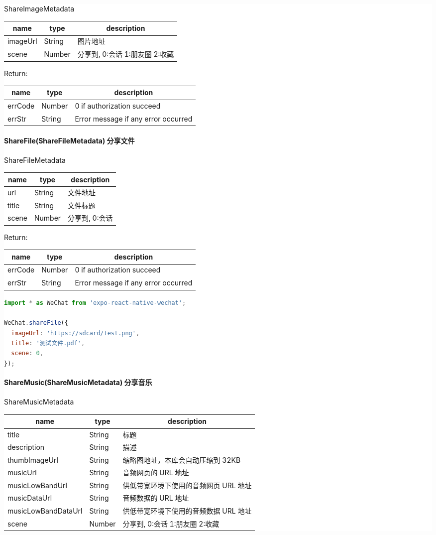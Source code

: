 ShareImageMetadata

| name     | type   | description                    |
| -------- | ------ | ------------------------------ |
| imageUrl | String | 图片地址                       |
| scene    | Number | 分享到, 0:会话 1:朋友圈 2:收藏 |

Return:

| name    | type   | description                         |
| ------- | ------ | ----------------------------------- |
| errCode | Number | 0 if authorization succeed          |
| errStr  | String | Error message if any error occurred |

#### ShareFile(ShareFileMetadata) 分享文件

ShareFileMetadata

| name  | type   | description    |
| ----- | ------ | -------------- |
| url   | String | 文件地址       |
| title | String | 文件标题       |
| scene | Number | 分享到, 0:会话 |

Return:

| name    | type   | description                         |
| ------- | ------ | ----------------------------------- |
| errCode | Number | 0 if authorization succeed          |
| errStr  | String | Error message if any error occurred |

```js
import * as WeChat from 'expo-react-native-wechat';

WeChat.shareFile({
  imageUrl: 'https://sdcard/test.png',
  title: '测试文件.pdf',
  scene: 0,
});
```

#### ShareMusic(ShareMusicMetadata) 分享音乐

ShareMusicMetadata

| name                | type   | description                           |
| ------------------- | ------ | ------------------------------------- |
| title               | String | 标题                                  |
| description         | String | 描述                                  |
| thumbImageUrl       | String | 缩略图地址，本库会自动压缩到 32KB     |
| musicUrl            | String | 音频网页的 URL 地址                   |
| musicLowBandUrl     | String | 供低带宽环境下使用的音频网页 URL 地址 |
| musicDataUrl        | String | 音频数据的 URL 地址                   |
| musicLowBandDataUrl | String | 供低带宽环境下使用的音频数据 URL 地址 |
| scene               | Number | 分享到, 0:会话 1:朋友圈 2:收藏        |
